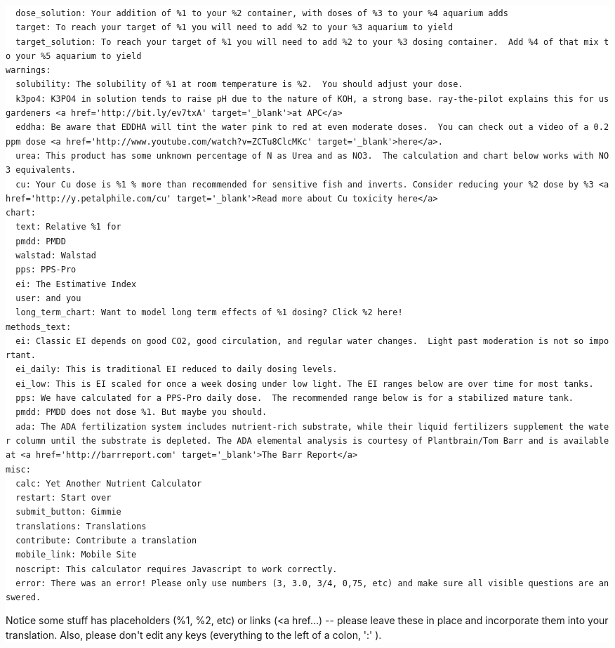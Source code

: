 	  dose_solution: Your addition of %1 to your %2 container, with doses of %3 to your %4 aquarium adds 
	  target: To reach your target of %1 you will need to add %2 to your %3 aquarium to yield
	  target_solution: To reach your target of %1 you will need to add %2 to your %3 dosing container.  Add %4 of that mix to your %5 aquarium to yield
	warnings:
	  solubility: The solubility of %1 at room temperature is %2.  You should adjust your dose.
	  k3po4: K3PO4 in solution tends to raise pH due to the nature of KOH, a strong base. ray-the-pilot explains this for us gardeners <a href='http://bit.ly/ev7txA' target='_blank'>at APC</a>
	  eddha: Be aware that EDDHA will tint the water pink to red at even moderate doses.  You can check out a video of a 0.2ppm dose <a href='http://www.youtube.com/watch?v=ZCTu8ClcMKc' target='_blank'>here</a>.
	  urea: This product has some unknown percentage of N as Urea and as NO3.  The calculation and chart below works with NO3 equivalents.
	  cu: Your Cu dose is %1 % more than recommended for sensitive fish and inverts. Consider reducing your %2 dose by %3 <a href='http://y.petalphile.com/cu' target='_blank'>Read more about Cu toxicity here</a>
	chart:
	  text: Relative %1 for 
	  pmdd: PMDD
	  walstad: Walstad
	  pps: PPS-Pro
	  ei: The Estimative Index
	  user: and you
	  long_term_chart: Want to model long term effects of %1 dosing? Click %2 here!
	methods_text:  
	  ei: Classic EI depends on good CO2, good circulation, and regular water changes.  Light past moderation is not so important.
	  ei_daily: This is traditional EI reduced to daily dosing levels.
	  ei_low: This is EI scaled for once a week dosing under low light. The EI ranges below are over time for most tanks.
	  pps: We have calculated for a PPS-Pro daily dose.  The recommended range below is for a stabilized mature tank.
	  pmdd: PMDD does not dose %1. But maybe you should.
	  ada: The ADA fertilization system includes nutrient-rich substrate, while their liquid fertilizers supplement the water column until the substrate is depleted. The ADA elemental analysis is courtesy of Plantbrain/Tom Barr and is available at <a href='http://barrreport.com' target='_blank'>The Barr Report</a>
	misc:
	  calc: Yet Another Nutrient Calculator
	  restart: Start over
	  submit_button: Gimmie
	  translations: Translations
	  contribute: Contribute a translation
	  mobile_link: Mobile Site
	  noscript: This calculator requires Javascript to work correctly.
	  error: There was an error! Please only use numbers (3, 3.0, 3/4, 0,75, etc) and make sure all visible questions are answered.

Notice some stuff has placeholders (%1, %2, etc) or links (<a href...) -- please leave these in place and incorporate them into your translation. Also, please don't edit any keys (everything to the left of a colon, ':' ).
